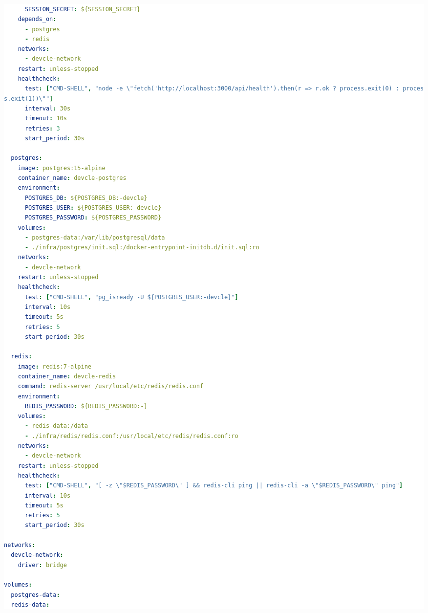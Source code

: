 ```yaml
      SESSION_SECRET: ${SESSION_SECRET}
    depends_on:
      - postgres
      - redis
    networks:
      - devcle-network
    restart: unless-stopped
    healthcheck:
      test: ["CMD-SHELL", "node -e \"fetch('http://localhost:3000/api/health').then(r => r.ok ? process.exit(0) : process.exit(1))\""]
      interval: 30s
      timeout: 10s
      retries: 3
      start_period: 30s

  postgres:
    image: postgres:15-alpine
    container_name: devcle-postgres
    environment:
      POSTGRES_DB: ${POSTGRES_DB:-devcle}
      POSTGRES_USER: ${POSTGRES_USER:-devcle}
      POSTGRES_PASSWORD: ${POSTGRES_PASSWORD}
    volumes:
      - postgres-data:/var/lib/postgresql/data
      - ./infra/postgres/init.sql:/docker-entrypoint-initdb.d/init.sql:ro
    networks:
      - devcle-network
    restart: unless-stopped
    healthcheck:
      test: ["CMD-SHELL", "pg_isready -U ${POSTGRES_USER:-devcle}"]
      interval: 10s
      timeout: 5s
      retries: 5
      start_period: 30s

  redis:
    image: redis:7-alpine
    container_name: devcle-redis
    command: redis-server /usr/local/etc/redis/redis.conf
    environment:
      REDIS_PASSWORD: ${REDIS_PASSWORD:-}
    volumes:
      - redis-data:/data
      - ./infra/redis/redis.conf:/usr/local/etc/redis/redis.conf:ro
    networks:
      - devcle-network
    restart: unless-stopped
    healthcheck:
      test: ["CMD-SHELL", "[ -z \"$REDIS_PASSWORD\" ] && redis-cli ping || redis-cli -a \"$REDIS_PASSWORD\" ping"]
      interval: 10s
      timeout: 5s
      retries: 5
      start_period: 30s

networks:
  devcle-network:
    driver: bridge

volumes:
  postgres-data:
  redis-data:
```